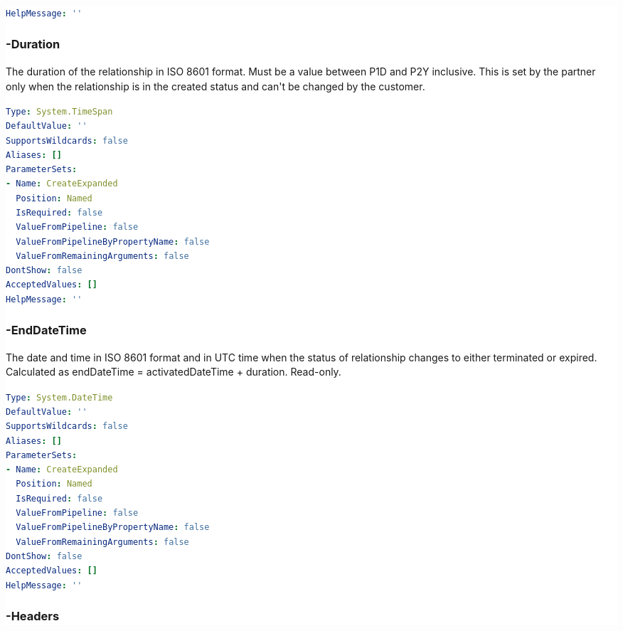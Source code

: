 ```yaml
HelpMessage: ''
```

### -Duration

The duration of the relationship in ISO 8601 format.
Must be a value between P1D and P2Y inclusive.
This is set by the partner only when the relationship is in the created status and can't be changed by the customer.

```yaml
Type: System.TimeSpan
DefaultValue: ''
SupportsWildcards: false
Aliases: []
ParameterSets:
- Name: CreateExpanded
  Position: Named
  IsRequired: false
  ValueFromPipeline: false
  ValueFromPipelineByPropertyName: false
  ValueFromRemainingArguments: false
DontShow: false
AcceptedValues: []
HelpMessage: ''
```

### -EndDateTime

The date and time in ISO 8601 format and in UTC time when the status of relationship changes to either terminated or expired.
Calculated as endDateTime = activatedDateTime + duration.
Read-only.

```yaml
Type: System.DateTime
DefaultValue: ''
SupportsWildcards: false
Aliases: []
ParameterSets:
- Name: CreateExpanded
  Position: Named
  IsRequired: false
  ValueFromPipeline: false
  ValueFromPipelineByPropertyName: false
  ValueFromRemainingArguments: false
DontShow: false
AcceptedValues: []
HelpMessage: ''
```

### -Headers
